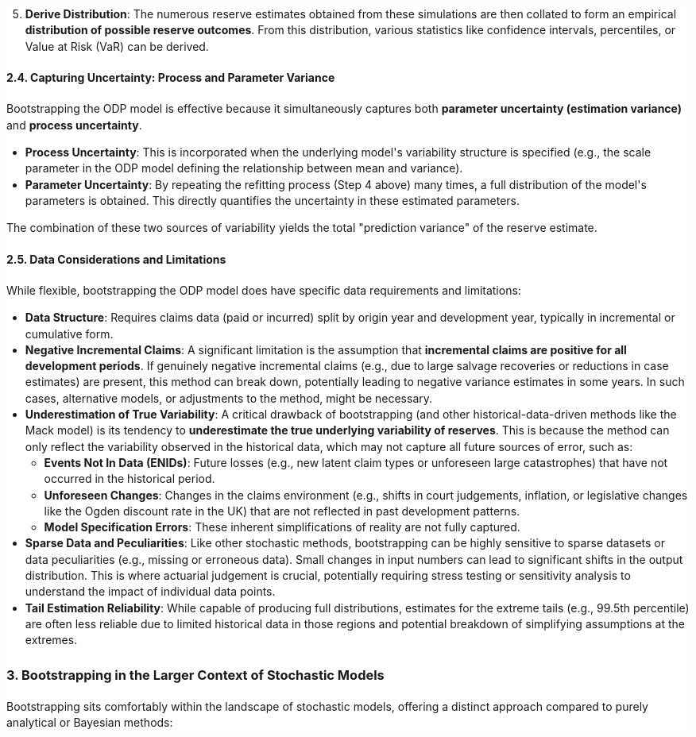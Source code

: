 5. **Derive Distribution**: The numerous reserve estimates obtained from these simulations are then collated to form an empirical **distribution of possible reserve outcomes**. From this distribution, various statistics like confidence intervals, percentiles, or Value at Risk (VaR) can be derived.

#### **2.4. Capturing Uncertainty: Process and Parameter Variance**

Bootstrapping the ODP model is effective because it simultaneously captures both **parameter uncertainty (estimation variance)** and **process uncertainty**.

* **Process Uncertainty**: This is incorporated when the underlying model's variability structure is specified (e.g., the scale parameter in the ODP model defining the relationship between mean and variance).  
* **Parameter Uncertainty**: By repeating the refitting process (Step 4 above) many times, a full distribution of the model's parameters is obtained. This directly quantifies the uncertainty in these estimated parameters.

The combination of these two sources of variability yields the total "prediction variance" of the reserve estimate.

#### **2.5. Data Considerations and Limitations**

While flexible, bootstrapping the ODP model does have specific data requirements and limitations:

* **Data Structure**: Requires claims data (paid or incurred) split by origin year and development year, typically in incremental or cumulative form.  
* **Negative Incremental Claims**: A significant limitation is the assumption that **incremental claims are positive for all development periods**. If genuinely negative incremental claims (e.g., due to large salvage recoveries or reductions in case estimates) are present, this method can break down, potentially leading to negative variance estimates in some years. In such cases, alternative models, or adjustments to the method, might be necessary.  
* **Underestimation of True Variability**: A critical drawback of bootstrapping (and other historical-data-driven methods like the Mack model) is its tendency to **underestimate the true underlying variability of reserves**. This is because the method can only reflect the variability observed in the historical data, which may not capture all future sources of error, such as:  
  * **Events Not In Data (ENIDs)**: Future losses (e.g., new latent claim types or unforeseen large catastrophes) that have not occurred in the historical period.  
  * **Unforeseen Changes**: Changes in the claims environment (e.g., shifts in court judgements, inflation, or legislative changes like the Ogden discount rate in the UK) that are not reflected in past development patterns.  
  * **Model Specification Errors**: These inherent simplifications of reality are not fully captured.  
* **Sparse Data and Peculiarities**: Like other stochastic methods, bootstrapping can be highly sensitive to sparse datasets or data peculiarities (e.g., missing or erroneous data). Small changes in input numbers can lead to significant shifts in the output distribution. This is where actuarial judgement is crucial, potentially requiring stress testing or sensitivity analysis to understand the impact of individual data points.  
* **Tail Estimation Reliability**: While capable of producing full distributions, estimates for the extreme tails (e.g., 99.5th percentile) are often less reliable due to limited historical data in those regions and potential breakdown of simplifying assumptions at the extremes.

### **3\. Bootstrapping in the Larger Context of Stochastic Models**

Bootstrapping sits comfortably within the landscape of stochastic models, offering a distinct approach compared to purely analytical or Bayesian methods:
